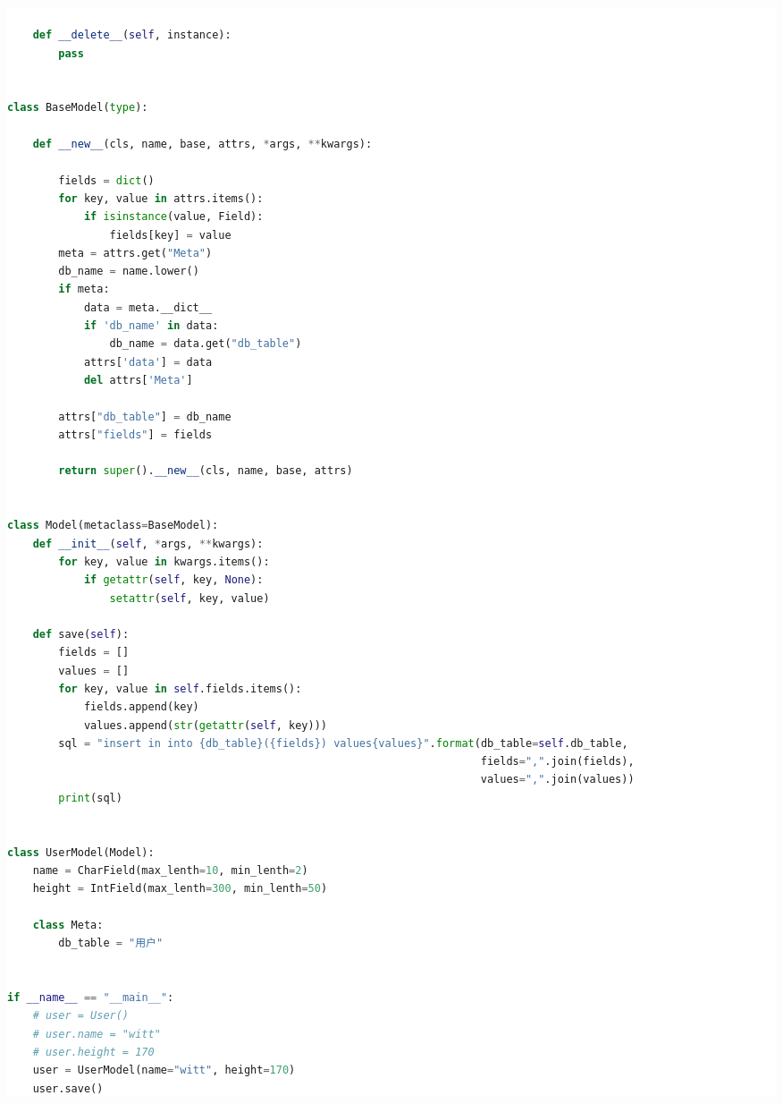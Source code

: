 ```python

    def __delete__(self, instance):
        pass


class BaseModel(type):

    def __new__(cls, name, base, attrs, *args, **kwargs):

        fields = dict()
        for key, value in attrs.items():
            if isinstance(value, Field):
                fields[key] = value
        meta = attrs.get("Meta")
        db_name = name.lower()
        if meta:
            data = meta.__dict__
            if 'db_name' in data:
                db_name = data.get("db_table")
            attrs['data'] = data
            del attrs['Meta']

        attrs["db_table"] = db_name
        attrs["fields"] = fields

        return super().__new__(cls, name, base, attrs)


class Model(metaclass=BaseModel):
    def __init__(self, *args, **kwargs):
        for key, value in kwargs.items():
            if getattr(self, key, None):
                setattr(self, key, value)

    def save(self):
        fields = []
        values = []
        for key, value in self.fields.items():
            fields.append(key)
            values.append(str(getattr(self, key)))
        sql = "insert in into {db_table}({fields}) values{values}".format(db_table=self.db_table,
                                                                          fields=",".join(fields),
                                                                          values=",".join(values))
        print(sql)


class UserModel(Model):
    name = CharField(max_lenth=10, min_lenth=2)
    height = IntField(max_lenth=300, min_lenth=50)

    class Meta:
        db_table = "用户"


if __name__ == "__main__":
    # user = User()
    # user.name = "witt"
    # user.height = 170
    user = UserModel(name="witt", height=170)
    user.save()
```
